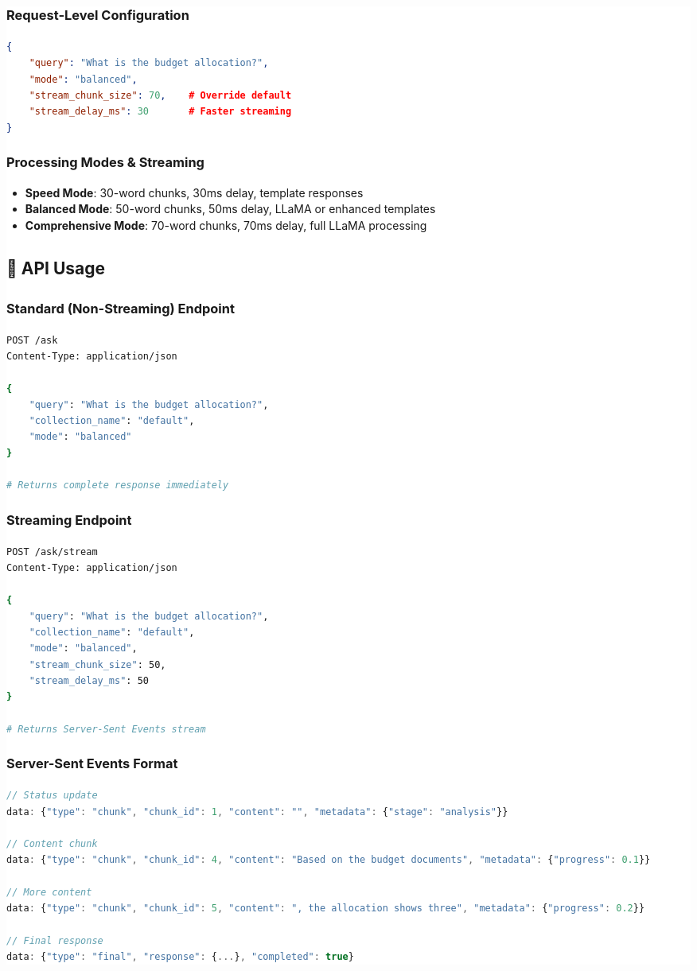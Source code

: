 ### Request-Level Configuration
```json
{
    "query": "What is the budget allocation?",
    "mode": "balanced",
    "stream_chunk_size": 70,    # Override default
    "stream_delay_ms": 30       # Faster streaming
}
```

### Processing Modes & Streaming
- **Speed Mode**: 30-word chunks, 30ms delay, template responses
- **Balanced Mode**: 50-word chunks, 50ms delay, LLaMA or enhanced templates  
- **Comprehensive Mode**: 70-word chunks, 70ms delay, full LLaMA processing

## 🔧 API Usage

### Standard (Non-Streaming) Endpoint
```bash
POST /ask
Content-Type: application/json

{
    "query": "What is the budget allocation?",
    "collection_name": "default",
    "mode": "balanced"
}

# Returns complete response immediately
```

### Streaming Endpoint
```bash
POST /ask/stream
Content-Type: application/json

{
    "query": "What is the budget allocation?",
    "collection_name": "default",
    "mode": "balanced",
    "stream_chunk_size": 50,
    "stream_delay_ms": 50
}

# Returns Server-Sent Events stream
```

### Server-Sent Events Format
```javascript
// Status update
data: {"type": "chunk", "chunk_id": 1, "content": "", "metadata": {"stage": "analysis"}}

// Content chunk
data: {"type": "chunk", "chunk_id": 4, "content": "Based on the budget documents", "metadata": {"progress": 0.1}}

// More content
data: {"type": "chunk", "chunk_id": 5, "content": ", the allocation shows three", "metadata": {"progress": 0.2}}

// Final response
data: {"type": "final", "response": {...}, "completed": true}
```
